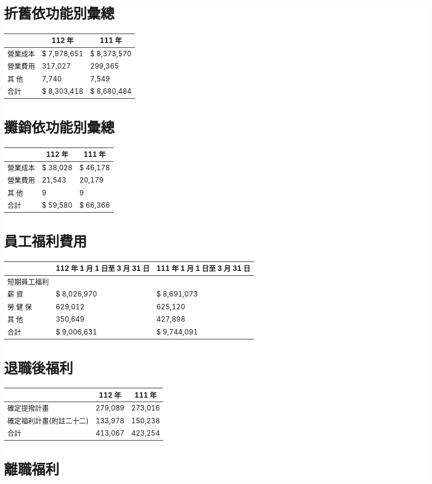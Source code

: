 # 折舊依功能別彙總

| |112 年|111 年|
|---|---|---|
|營業成本|$ 7,978,651|$ 8,373,570|
|營業費用|317,027|299,365|
|其 他|7,740|7,549|
|合計|$ 8,303,418|$ 8,680,484|

# 攤銷依功能別彙總

| |112 年|111 年|
|---|---|---|
|營業成本|$ 38,028|$ 46,178|
|營業費用|21,543|20,179|
|其 他|9|9|
|合計|$ 59,580|$ 66,366|

# 員工福利費用

| |112 年 1 月 1 日至 3 月 31 日|111 年 1 月 1 日至 3 月 31 日|
|---|---|---|
|短期員工福利| | |
|薪 資|$ 8,026,970|$ 8,691,073|
|勞 健 保|629,012|625,120|
|其 他|350,649|427,898|
|合計|$ 9,006,631|$ 9,744,091|

# 退職後福利

| |112 年|111 年|
|---|---|---|
|確定提撥計畫|279,089|273,016|
|確定福利計畫(附註二十二)|133,978|150,238|
|合計|413,067|423,254|

# 離職福利
